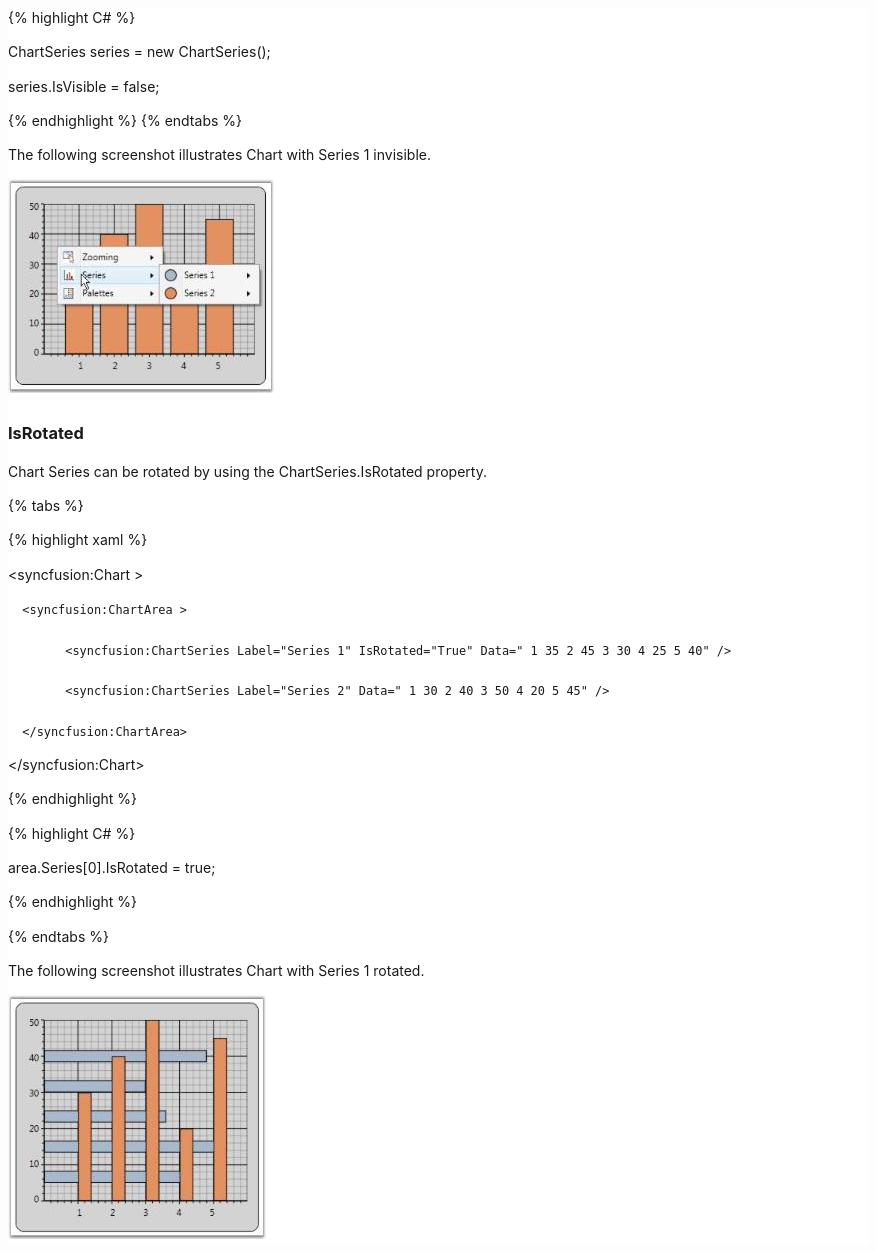 {% highlight C# %}


ChartSeries series = new ChartSeries();

series.IsVisible = false;

{% endhighlight  %}
{% endtabs %}

The following screenshot illustrates Chart with Series 1 invisible.

![Chart-Controls_img28](Chart-Controls_images/Chart-Controls_img28.jpeg)



### IsRotated

Chart Series can be rotated by using the ChartSeries.IsRotated property.

{% tabs %}

{% highlight xaml %}

<syncfusion:Chart >

      <syncfusion:ChartArea >                   

            <syncfusion:ChartSeries Label="Series 1" IsRotated="True" Data=" 1 35 2 45 3 30 4 25 5 40" />

            <syncfusion:ChartSeries Label="Series 2" Data=" 1 30 2 40 3 50 4 20 5 45" />

      </syncfusion:ChartArea>                    

</syncfusion:Chart>


{% endhighlight %}


{% highlight C# %}

area.Series[0].IsRotated = true;

{% endhighlight  %}

{% endtabs %}

The following screenshot illustrates Chart with Series 1 rotated.

![Chart-Controls_img29](Chart-Controls_images/Chart-Controls_img29.jpeg)